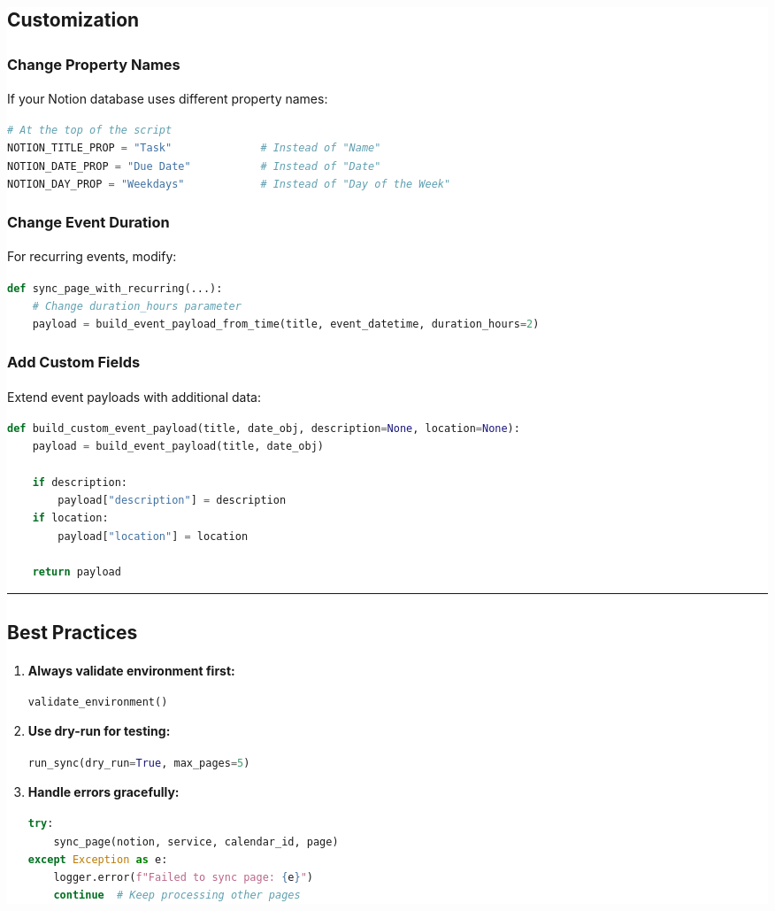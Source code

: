 
## Customization

### Change Property Names

If your Notion database uses different property names:

```python
# At the top of the script
NOTION_TITLE_PROP = "Task"              # Instead of "Name"
NOTION_DATE_PROP = "Due Date"           # Instead of "Date"
NOTION_DAY_PROP = "Weekdays"            # Instead of "Day of the Week"
```

### Change Event Duration

For recurring events, modify:

```python
def sync_page_with_recurring(...):
    # Change duration_hours parameter
    payload = build_event_payload_from_time(title, event_datetime, duration_hours=2)
```

### Add Custom Fields

Extend event payloads with additional data:

```python
def build_custom_event_payload(title, date_obj, description=None, location=None):
    payload = build_event_payload(title, date_obj)
    
    if description:
        payload["description"] = description
    if location:
        payload["location"] = location
    
    return payload
```

---

## Best Practices

1. **Always validate environment first:**
   ```python
   validate_environment()
   ```

2. **Use dry-run for testing:**
   ```python
   run_sync(dry_run=True, max_pages=5)
   ```

3. **Handle errors gracefully:**
   ```python
   try:
       sync_page(notion, service, calendar_id, page)
   except Exception as e:
       logger.error(f"Failed to sync page: {e}")
       continue  # Keep processing other pages
   ```
